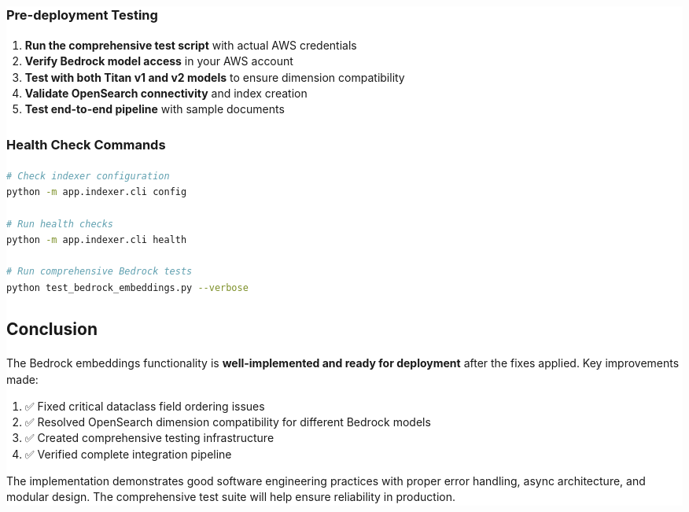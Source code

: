### Pre-deployment Testing
1. **Run the comprehensive test script** with actual AWS credentials
2. **Verify Bedrock model access** in your AWS account
3. **Test with both Titan v1 and v2 models** to ensure dimension compatibility
4. **Validate OpenSearch connectivity** and index creation
5. **Test end-to-end pipeline** with sample documents

### Health Check Commands
```bash
# Check indexer configuration
python -m app.indexer.cli config

# Run health checks
python -m app.indexer.cli health

# Run comprehensive Bedrock tests
python test_bedrock_embeddings.py --verbose
```

## Conclusion

The Bedrock embeddings functionality is **well-implemented and ready for deployment** after the fixes applied. Key improvements made:

1. ✅ Fixed critical dataclass field ordering issues
2. ✅ Resolved OpenSearch dimension compatibility for different Bedrock models  
3. ✅ Created comprehensive testing infrastructure
4. ✅ Verified complete integration pipeline

The implementation demonstrates good software engineering practices with proper error handling, async architecture, and modular design. The comprehensive test suite will help ensure reliability in production.